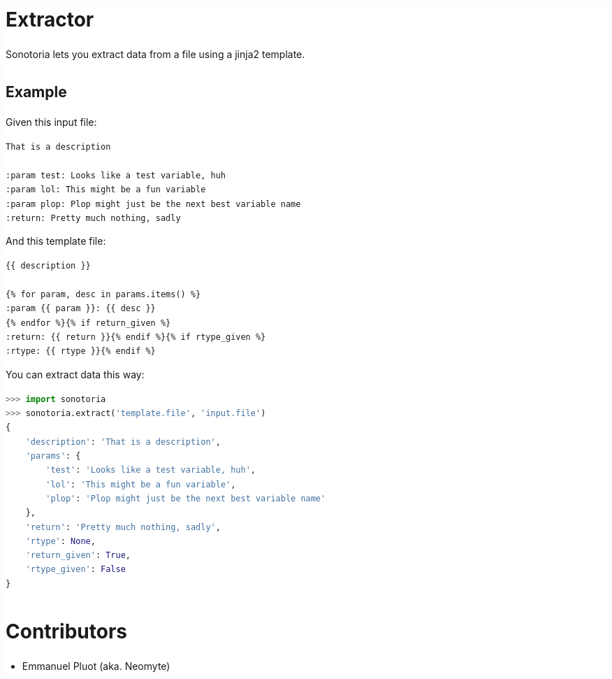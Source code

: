 
# Extractor

Sonotoria lets you extract data from a file using a jinja2 template.

## Example

Given this input file:
```
That is a description

:param test: Looks like a test variable, huh
:param lol: This might be a fun variable
:param plop: Plop might just be the next best variable name
:return: Pretty much nothing, sadly
```

And this template file:
```
{{ description }}

{% for param, desc in params.items() %}
:param {{ param }}: {{ desc }}
{% endfor %}{% if return_given %}
:return: {{ return }}{% endif %}{% if rtype_given %}
:rtype: {{ rtype }}{% endif %}
```

You can extract data this way:
```py
>>> import sonotoria
>>> sonotoria.extract('template.file', 'input.file')
{
    'description': 'That is a description',
    'params': {
        'test': 'Looks like a test variable, huh',
        'lol': 'This might be a fun variable',
        'plop': 'Plop might just be the next best variable name'
    },
    'return': 'Pretty much nothing, sadly',
    'rtype': None,
    'return_given': True,
    'rtype_given': False
}
```

# Contributors

 * Emmanuel Pluot (aka. Neomyte)
